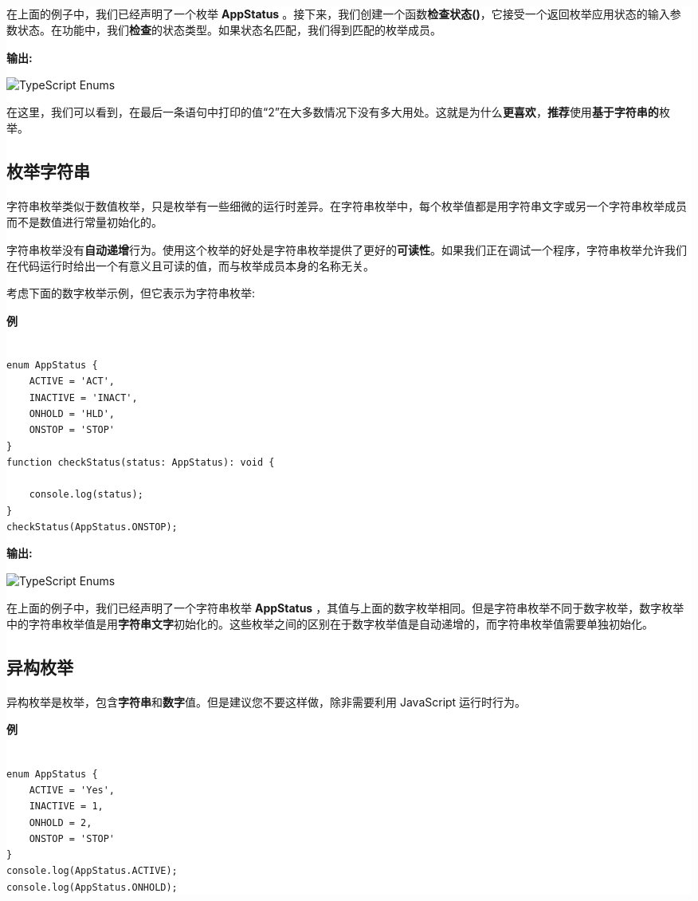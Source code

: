 在上面的例子中，我们已经声明了一个枚举 **AppStatus** 。接下来，我们创建一个函数**检查状态()**，它接受一个返回枚举应用状态的输入参数状态。在功能中，我们**检查**的状态类型。如果状态名匹配，我们得到匹配的枚举成员。

**输出:**

![TypeScript Enums](../Images/e53429d5010d708bb4c64ab18b1f0c1e.png)

在这里，我们可以看到，在最后一条语句中打印的值“2”在大多数情况下没有多大用处。这就是为什么**更喜欢**，**推荐**使用**基于字符串的**枚举。

## 枚举字符串

字符串枚举类似于数值枚举，只是枚举有一些细微的运行时差异。在字符串枚举中，每个枚举值都是用字符串文字或另一个字符串枚举成员而不是数值进行常量初始化的。

字符串枚举没有**自动递增**行为。使用这个枚举的好处是字符串枚举提供了更好的**可读性**。如果我们正在调试一个程序，字符串枚举允许我们在代码运行时给出一个有意义且可读的值，而与枚举成员本身的名称无关。

考虑下面的数字枚举示例，但它表示为字符串枚举:

**例**

```

enum AppStatus {
    ACTIVE = 'ACT',
    INACTIVE = 'INACT',
    ONHOLD = 'HLD',
    ONSTOP = 'STOP'
}
function checkStatus(status: AppStatus): void {

    console.log(status);
}
checkStatus(AppStatus.ONSTOP);

```

**输出:**

![TypeScript Enums](../Images/3712bf3d6d3f690f35874e52570cf40a.png)

在上面的例子中，我们已经声明了一个字符串枚举 **AppStatus** ，其值与上面的数字枚举相同。但是字符串枚举不同于数字枚举，数字枚举中的字符串枚举值是用**字符串文字**初始化的。这些枚举之间的区别在于数字枚举值是自动递增的，而字符串枚举值需要单独初始化。

## 异构枚举

异构枚举是枚举，包含**字符串**和**数字**值。但是建议您不要这样做，除非需要利用 JavaScript 运行时行为。

**例**

```

enum AppStatus {
    ACTIVE = 'Yes',
    INACTIVE = 1,
    ONHOLD = 2,
    ONSTOP = 'STOP'
}
console.log(AppStatus.ACTIVE);
console.log(AppStatus.ONHOLD);

```
